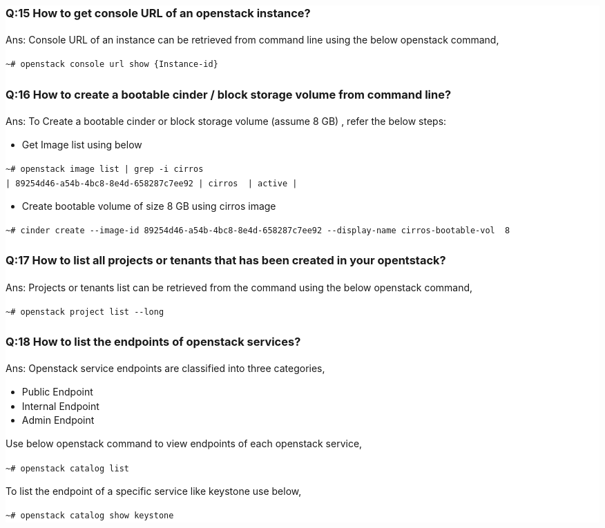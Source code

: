 ### Q:15 How to get console URL of an openstack instance?

Ans: Console URL of an instance can be retrieved from command line using the below openstack command,

```
~# openstack console url show {Instance-id}
```

### Q:16 How to create a bootable cinder / block storage volume from command line?

Ans: To Create a bootable cinder or block storage volume (assume 8 GB) , refer the below steps:

  * Get Image list using below



```
~# openstack image list | grep -i cirros
| 89254d46-a54b-4bc8-8e4d-658287c7ee92 | cirros  | active |
```

  * Create bootable volume of size 8 GB using cirros image



```
~# cinder create --image-id 89254d46-a54b-4bc8-8e4d-658287c7ee92 --display-name cirros-bootable-vol  8
```

### Q:17 How to list all projects or tenants that has been created in your opentstack?

Ans: Projects or tenants list can be retrieved from the command using the below openstack command,

```
~# openstack project list --long
```

### Q:18 How to list the endpoints of openstack services?

Ans: Openstack service endpoints are classified into three categories,

  * Public Endpoint
  * Internal Endpoint
  * Admin Endpoint



Use below openstack command to view endpoints of each openstack service,

```
~# openstack catalog list
```

To list the endpoint of a specific service like keystone use below,

```
~# openstack catalog show keystone
```
